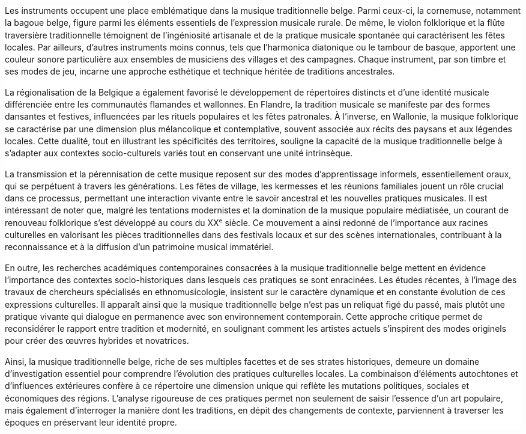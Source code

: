 Les instruments occupent une place emblématique dans la musique traditionnelle belge. Parmi ceux-ci,
la cornemuse, notamment la bagoue belge, figure parmi les éléments essentiels de l’expression
musicale rurale. De même, le violon folklorique et la flûte traversière traditionnelle témoignent de
l’ingéniosité artisanale et de la pratique musicale spontanée qui caractérisent les fêtes locales.
Par ailleurs, d’autres instruments moins connus, tels que l’harmonica diatonique ou le tambour de
basque, apportent une couleur sonore particulière aux ensembles de musiciens des villages et des
campagnes. Chaque instrument, par son timbre et ses modes de jeu, incarne une approche esthétique et
technique héritée de traditions ancestrales.

La régionalisation de la Belgique a également favorisé le développement de répertoires distincts et
d’une identité musicale différenciée entre les communautés flamandes et wallonnes. En Flandre, la
tradition musicale se manifeste par des formes dansantes et festives, influencées par les rituels
populaires et les fêtes patronales. À l’inverse, en Wallonie, la musique folklorique se caractérise
par une dimension plus mélancolique et contemplative, souvent associée aux récits des paysans et aux
légendes locales. Cette dualité, tout en illustrant les spécificités des territoires, souligne la
capacité de la musique traditionnelle belge à s’adapter aux contextes socio-culturels variés tout en
conservant une unité intrinsèque.

La transmission et la pérennisation de cette musique reposent sur des modes d’apprentissage
informels, essentiellement oraux, qui se perpétuent à travers les générations. Les fêtes de village,
les kermesses et les réunions familiales jouent un rôle crucial dans ce processus, permettant une
interaction vivante entre le savoir ancestral et les nouvelles pratiques musicales. Il est
intéressant de noter que, malgré les tentations modernistes et la domination de la musique populaire
médiatisée, un courant de renouveau folklorique s’est développé au cours du XXᵉ siècle. Ce mouvement
a ainsi redonné de l’importance aux racines culturelles en valorisant les pièces traditionnelles
dans des festivals locaux et sur des scènes internationales, contribuant à la reconnaissance et à la
diffusion d’un patrimoine musical immatériel.

En outre, les recherches académiques contemporaines consacrées à la musique traditionnelle belge
mettent en évidence l’importance des contextes socio-historiques dans lesquels ces pratiques se sont
enracinées. Les études récentes, à l’image des travaux de chercheurs spécialisés en
ethnomusicologie, insistent sur le caractère dynamique et en constante évolution de ces expressions
culturelles. Il apparaît ainsi que la musique traditionnelle belge n’est pas un reliquat figé du
passé, mais plutôt une pratique vivante qui dialogue en permanence avec son environnement
contemporain. Cette approche critique permet de reconsidérer le rapport entre tradition et
modernité, en soulignant comment les artistes actuels s’inspirent des modes originels pour créer des
œuvres hybrides et novatrices.

Ainsi, la musique traditionnelle belge, riche de ses multiples facettes et de ses strates
historiques, demeure un domaine d’investigation essentiel pour comprendre l’évolution des pratiques
culturelles locales. La combinaison d’éléments autochtones et d’influences extérieures confère à ce
répertoire une dimension unique qui reflète les mutations politiques, sociales et économiques des
régions. L’analyse rigoureuse de ces pratiques permet non seulement de saisir l’essence d’un art
populaire, mais également d’interroger la manière dont les traditions, en dépit des changements de
contexte, parviennent à traverser les époques en préservant leur identité propre.
